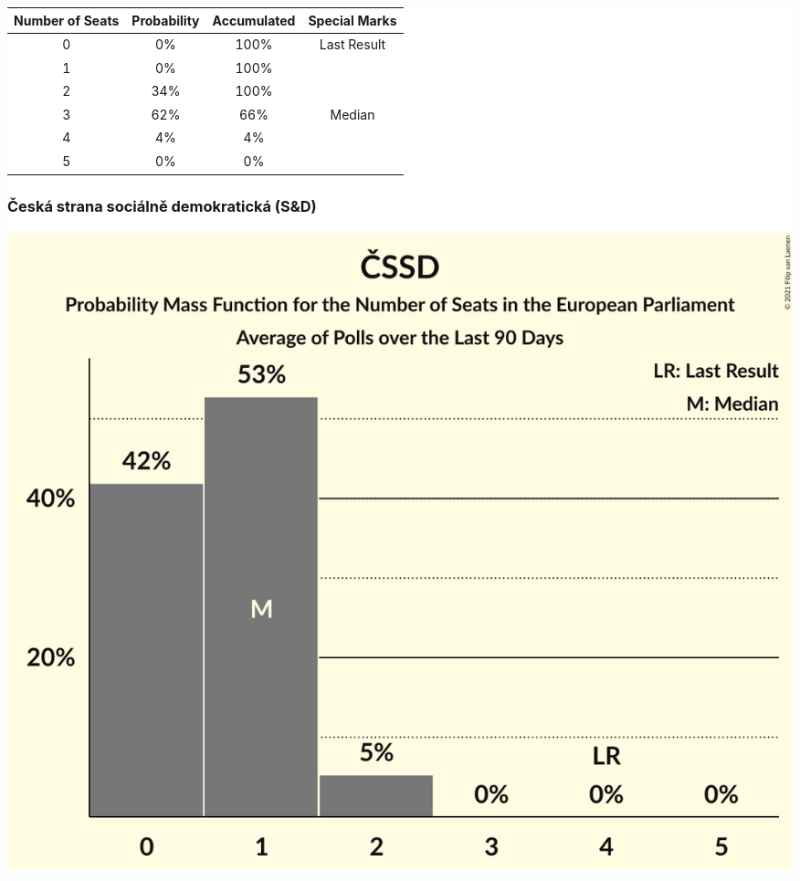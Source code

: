 | Number of Seats | Probability | Accumulated | Special Marks |
|:---------------:|:-----------:|:-----------:|:-------------:|
| 0 | 0% | 100% | Last Result |
| 1 | 0% | 100% |  |
| 2 | 34% | 100% |  |
| 3 | 62% | 66% | Median |
| 4 | 4% | 4% |  |
| 5 | 0% | 0% |  |

### Česká strana sociálně demokratická (S&D)

![Graph with seats probability mass function not yet produced](average-2021-06-30-coalitions-seats-pmf-čssd.png "Seats Probability Mass Function")
